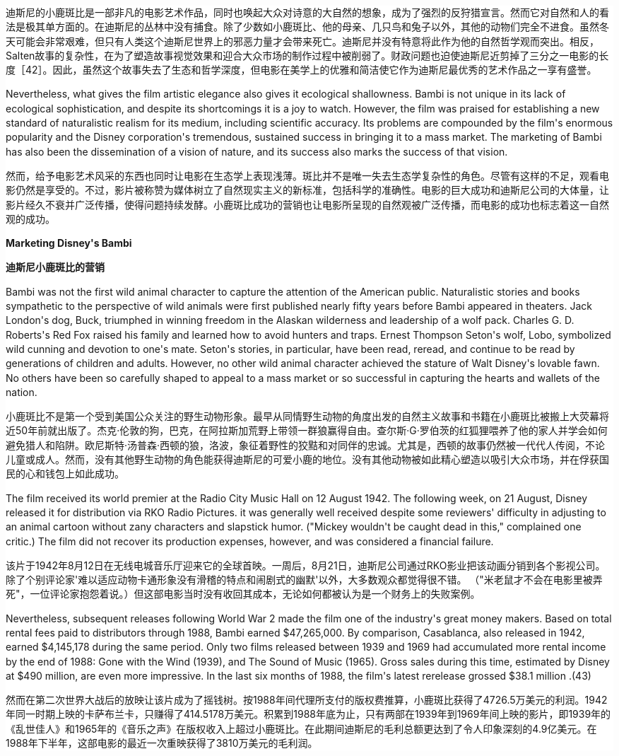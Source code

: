 迪斯尼的小鹿斑比是一部非凡的电影艺术作品，同时也唤起大众对诗意的大自然的想象，成为了强烈的反狩猎宣言。然而它对自然和人的看法是极其单方面的。在迪斯尼的丛林中没有捕食。除了少数如小鹿斑比、他的母亲、几只鸟和兔子以外，其他的动物们完全不进食。虽然冬天可能会非常艰难，但只有人类这个迪斯尼世界上的邪恶力量才会带来死亡。迪斯尼并没有特意将此作为他的自然哲学观而突出。相反，Salten故事的复杂性，在为了塑造故事视觉效果和迎合大众市场的制作过程中被削弱了。财政问题也迫使迪斯尼近剪掉了三分之一电影的长度［42］。因此，虽然这个故事失去了生态和哲学深度，但电影在美学上的优雅和简洁使它作为迪斯尼最优秀的艺术作品之一享有盛誉。

Nevertheless, what gives the film artistic elegance also gives it ecological shallowness. Bambi is not unique in its lack of ecological sophistication, and despite its shortcomings it is a joy to watch. However, the film was praised for establishing a new standard of naturalistic realism for its medium, including scientific accuracy. Its problems are compounded by the film&#39;s enormous popularity and the Disney corporation&#39;s tremendous, sustained success in bringing it to a mass market. The marketing of Bambi has also been the dissemination of a vision of nature, and its success also marks the success of that vision.

然而，给予电影艺术风采的东西也同时让电影在生态学上表现浅薄。斑比并不是唯一失去生态学复杂性的角色。尽管有这样的不足，观看电影仍然是享受的。不过，影片被称赞为媒体树立了自然现实主义的新标准，包括科学的准确性。电影的巨大成功和迪斯尼公司的大体量，让影片经久不衰并广泛传播，使得问题持续发酵。小鹿斑比成功的营销也让电影所呈现的自然观被广泛传播，而电影的成功也标志着这一自然观的成功。

**Marketing Disney&#39;s Bambi**

**迪斯尼小鹿斑比的营销**

Bambi was not the first wild animal character to capture the attention of the American public. Naturalistic stories and books sympathetic to the perspective of wild animals were first published nearly fifty years before Bambi appeared in theaters. Jack London&#39;s dog, Buck, triumphed in winning freedom in the Alaskan wilderness and leadership of a wolf pack. Charles G. D. Roberts&#39;s Red Fox raised his family and learned how to avoid hunters and traps. Ernest Thompson Seton&#39;s wolf, Lobo, symbolized wild cunning and devotion to one&#39;s mate. Seton&#39;s stories, in particular, have been read, reread, and continue to be read by generations of children and adults. However, no other wild animal character achieved the stature of Walt Disney&#39;s lovable fawn. No others have been so carefully shaped to appeal to a mass market or so successful in capturing the hearts and wallets of the nation.

小鹿斑比不是第一个受到美国公众关注的野生动物形象。最早从同情野生动物的角度出发的自然主义故事和书籍在小鹿斑比被搬上大荧幕将近50年前就出版了。杰克·伦敦的狗，巴克，在阿拉斯加荒野上带领一群狼赢得自由。查尔斯·G·罗伯茨的红狐狸喂养了他的家人并学会如何避免猎人和陷阱。欧尼斯特·汤普森·西顿的狼，洛波，象征着野性的狡黠和对同伴的忠诚。尤其是，西顿的故事仍然被一代代人传阅，不论儿童或成人。然而，没有其他野生动物的角色能获得迪斯尼的可爱小鹿的地位。没有其他动物被如此精心塑造以吸引大众市场，并在俘获国民的心和钱包上如此成功。

The film received its world premier at the Radio City Music Hall on 12 August 1942. The following week, on 21 August, Disney released it for distribution via RKO Radio Pictures. it was generally well received despite some reviewers&#39; difficulty in adjusting to an animal cartoon without zany characters and slapstick humor. (&quot;Mickey wouldn&#39;t be caught dead in this,&quot; complained one critic.) The film did not recover its production expenses, however, and was considered a financial failure.

该片于1942年8月12日在无线电城音乐厅迎来它的全球首映。一周后，8月21日，迪斯尼公司通过RKO影业把该动画分销到各个影视公司。除了个别评论家&#39;难以适应动物卡通形象没有滑稽的特点和闹剧式的幽默&#39;以外，大多数观众都觉得很不错。 （&quot;米老鼠才不会在电影里被弄死&quot;，一位评论家抱怨着说。）但这部电影当时没有收回其成本，无论如何都被认为是一个财务上的失败案例。

Nevertheless, subsequent releases following World War 2 made the film one of the industry&#39;s great money makers. Based on total rental fees paid to distributors through 1988, Bambi earned $47,265,000. By comparison, Casablanca, also released in 1942, earned $4,145,178 during the same period. Only two films released between 1939 and 1969 had accumulated more rental income by the end of 1988: Gone with the Wind (1939), and The Sound of Music (1965). Gross sales during this time, estimated by Disney at $490 million, are even more impressive. In the last six months of 1988, the film&#39;s latest rerelease grossed $38.1 million .(43)

然而在第二次世界大战后的放映让该片成为了摇钱树。按1988年间代理所支付的版权费推算，小鹿斑比获得了4726.5万美元的利润。1942年同一时期上映的卡萨布兰卡，只赚得了414.5178万美元。积累到1988年底为止，只有两部在1939年到1969年间上映的影片，即1939年的《乱世佳人》和1965年的《音乐之声》在版权收入上超过小鹿斑比。在此期间迪斯尼的毛利总额更达到了令人印象深刻的4.9亿美元。在1988年下半年，这部电影的最近一次重映获得了3810万美元的毛利润。
